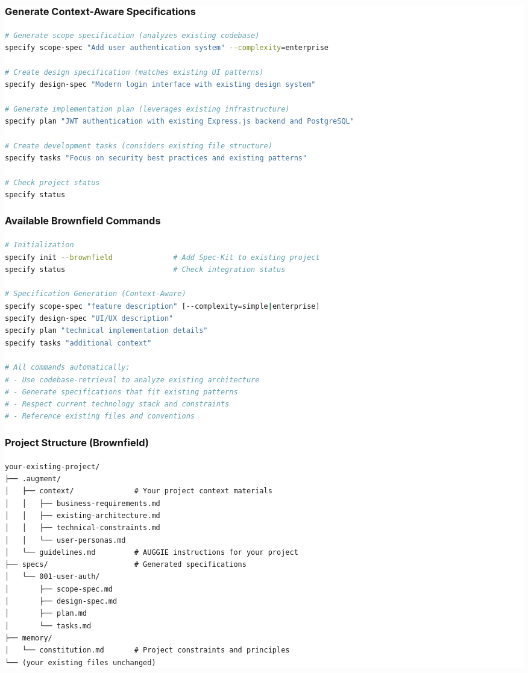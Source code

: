 ### **Generate Context-Aware Specifications**
```bash
# Generate scope specification (analyzes existing codebase)
specify scope-spec "Add user authentication system" --complexity=enterprise

# Create design specification (matches existing UI patterns)
specify design-spec "Modern login interface with existing design system"

# Generate implementation plan (leverages existing infrastructure)
specify plan "JWT authentication with existing Express.js backend and PostgreSQL"

# Create development tasks (considers existing file structure)
specify tasks "Focus on security best practices and existing patterns"

# Check project status
specify status
```

### **Available Brownfield Commands**
```bash
# Initialization
specify init --brownfield              # Add Spec-Kit to existing project
specify status                         # Check integration status

# Specification Generation (Context-Aware)
specify scope-spec "feature description" [--complexity=simple|enterprise]
specify design-spec "UI/UX description"
specify plan "technical implementation details"
specify tasks "additional context"

# All commands automatically:
# - Use codebase-retrieval to analyze existing architecture
# - Generate specifications that fit existing patterns
# - Respect current technology stack and constraints
# - Reference existing files and conventions
```

### **Project Structure (Brownfield)**
```
your-existing-project/
├── .augment/
│   ├── context/              # Your project context materials
│   │   ├── business-requirements.md
│   │   ├── existing-architecture.md
│   │   ├── technical-constraints.md
│   │   └── user-personas.md
│   └── guidelines.md         # AUGGIE instructions for your project
├── specs/                    # Generated specifications
│   └── 001-user-auth/
│       ├── scope-spec.md
│       ├── design-spec.md
│       ├── plan.md
│       └── tasks.md
├── memory/
│   └── constitution.md       # Project constraints and principles
└── (your existing files unchanged)
```
